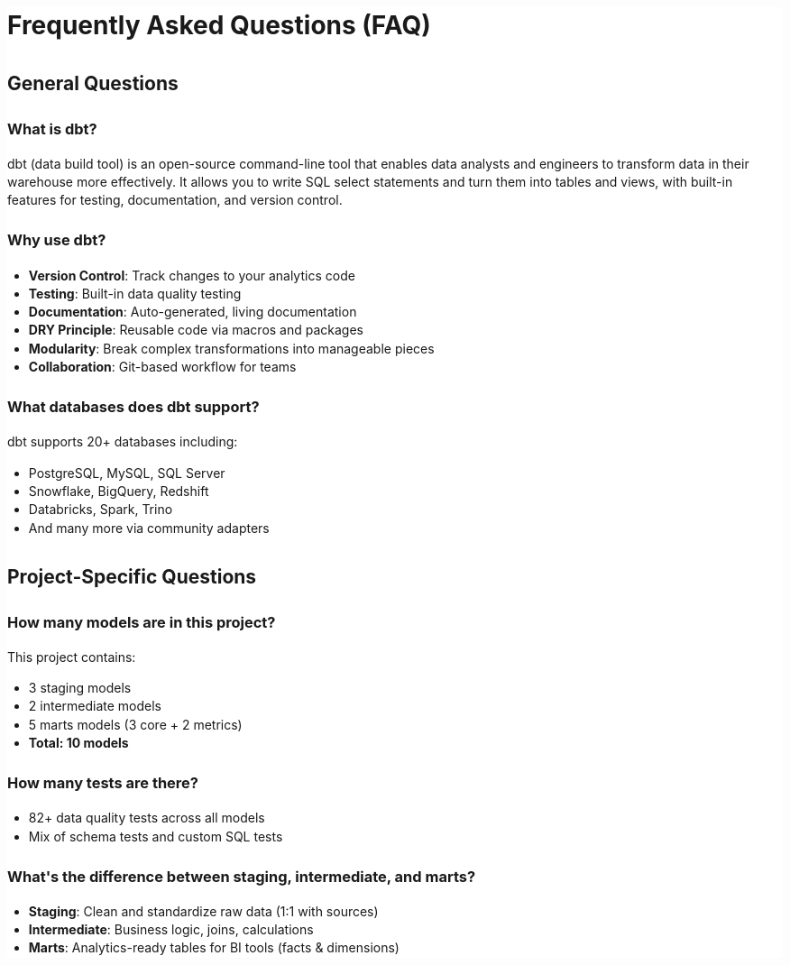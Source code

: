 # Frequently Asked Questions (FAQ)

## General Questions

### What is dbt?

dbt (data build tool) is an open-source command-line tool that enables data analysts and engineers to transform data in their warehouse more effectively. It allows you to write SQL select statements and turn them into tables and views, with built-in features for testing, documentation, and version control.

### Why use dbt?

- **Version Control**: Track changes to your analytics code
- **Testing**: Built-in data quality testing
- **Documentation**: Auto-generated, living documentation
- **DRY Principle**: Reusable code via macros and packages
- **Modularity**: Break complex transformations into manageable pieces
- **Collaboration**: Git-based workflow for teams

### What databases does dbt support?

dbt supports 20+ databases including:
- PostgreSQL, MySQL, SQL Server
- Snowflake, BigQuery, Redshift
- Databricks, Spark, Trino
- And many more via community adapters

## Project-Specific Questions

### How many models are in this project?

This project contains:
- 3 staging models
- 2 intermediate models
- 5 marts models (3 core + 2 metrics)
- **Total: 10 models**

### How many tests are there?

- 82+ data quality tests across all models
- Mix of schema tests and custom SQL tests

### What's the difference between staging, intermediate, and marts?

- **Staging**: Clean and standardize raw data (1:1 with sources)
- **Intermediate**: Business logic, joins, calculations
- **Marts**: Analytics-ready tables for BI tools (facts & dimensions)
